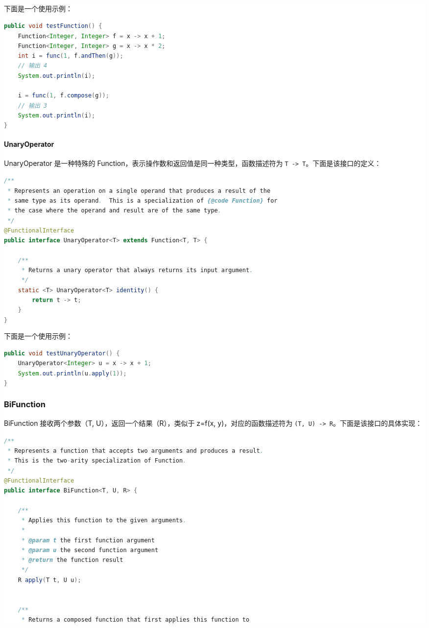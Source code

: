 
下面是一个使用示例：
```java
public void testFunction() {
    Function<Integer, Integer> f = x -> x + 1;
    Function<Integer, Integer> g = x -> x * 2;
    int i = func(1, f.andThen(g));
    // 输出 4
    System.out.println(i);

    i = func(1, f.compose(g));
    // 输出 3
    System.out.println(i);
}
```

#### UnaryOperator
UnaryOperator 是一种特殊的 Function，表示操作数和返回值是同一种类型，函数描述符为 `T -> T`。下面是该接口的定义：
```java
/**
 * Represents an operation on a single operand that produces a result of the
 * same type as its operand.  This is a specialization of {@code Function} for
 * the case where the operand and result are of the same type.
 */
@FunctionalInterface
public interface UnaryOperator<T> extends Function<T, T> {

    /**
     * Returns a unary operator that always returns its input argument.
     */
    static <T> UnaryOperator<T> identity() {
        return t -> t;
    }
}
```

下面是一个使用示例：
```java
public void testUnaryOperator() {
    UnaryOperator<Integer> u = x -> x + 1;
    System.out.println(u.apply(1));
}
```

### BiFunction
BiFunction 接收两个参数（T, U），返回一个结果（R），类似于 z=f(x, y)，对应的函数描述符为 `(T, U) -> R`。下面是该接口的具体实现：
```java
/**
 * Represents a function that accepts two arguments and produces a result.
 * This is the two-arity specialization of Function.
 */
@FunctionalInterface
public interface BiFunction<T, U, R> {

    /**
     * Applies this function to the given arguments.
     *
     * @param t the first function argument
     * @param u the second function argument
     * @return the function result
     */
    R apply(T t, U u);


    /**
     * Returns a composed function that first applies this function to
```